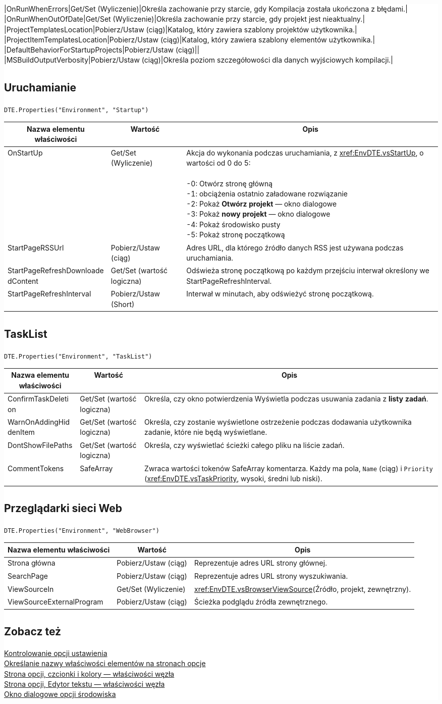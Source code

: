 |OnRunWhenErrors|Get/Set (Wyliczenie)|Określa zachowanie przy starcie, gdy Kompilacja została ukończona z błędami.|  
|OnRunWhenOutOfDate|Get/Set (Wyliczenie)|Określa zachowanie przy starcie, gdy projekt jest nieaktualny.|  
|ProjectTemplatesLocation|Pobierz/Ustaw (ciąg)|Katalog, który zawiera szablony projektów użytkownika.|  
|ProjectItemTemplatesLocation|Pobierz/Ustaw (ciąg)|Katalog, który zawiera szablony elementów użytkownika.|  
|DefaultBehaviorForStartupProjects|Pobierz/Ustaw (ciąg)||  
|MSBuildOutputVerbosity|Pobierz/Ustaw (ciąg)|Określa poziom szczegółowości dla danych wyjściowych kompilacji.|  
  
## <a name="startup"></a>Uruchamianie  
 `DTE.Properties("Environment", "Startup")`  
  
|Nazwa elementu właściwości|Wartość|Opis|  
|------------------------|-----------|-----------------|  
|OnStartUp|Get/Set (Wyliczenie)|Akcja do wykonania podczas uruchamiania, z <xref:EnvDTE.vsStartUp>, o wartości od 0 do 5:<br /><br /> -0: Otwórz stronę główną<br />-1: obciążenia ostatnio załadowane rozwiązanie<br />-2: Pokaż **Otwórz projekt** — okno dialogowe<br />-3: Pokaż **nowy projekt** — okno dialogowe<br />-4: Pokaż środowisko pusty<br />-5: Pokaż stronę początkową|  
|StartPageRSSUrl|Pobierz/Ustaw (ciąg)|Adres URL, dla którego źródło danych RSS jest używana podczas uruchamiania.|  
|StartPageRefreshDownloadedContent|Get/Set (wartość logiczna)|Odświeża stronę początkową po każdym przejściu interwał określony we StartPageRefreshInterval.|  
|StartPageRefreshInterval|Pobierz/Ustaw (Short)|Interwał w minutach, aby odświeżyć stronę początkową.|  
  
## <a name="tasklist"></a>TaskList  
 `DTE.Properties("Environment", "TaskList")`  
  
|Nazwa elementu właściwości|Wartość|Opis|  
|------------------------|-----------|-----------------|  
|ConfirmTaskDeletion|Get/Set (wartość logiczna)|Określa, czy okno potwierdzenia Wyświetla podczas usuwania zadania z **listy zadań**.|  
|WarnOnAddingHiddenItem|Get/Set (wartość logiczna)|Określa, czy zostanie wyświetlone ostrzeżenie podczas dodawania użytkownika zadanie, które nie będą wyświetlane.|  
|DontShowFilePaths|Get/Set (wartość logiczna)|Określa, czy wyświetlać ścieżki całego pliku na liście zadań.|  
|CommentTokens|SafeArray|Zwraca wartości tokenów SafeArray komentarza. Każdy ma pola, `Name` (ciąg) i `Priority` (<xref:EnvDTE.vsTaskPriority>, wysoki, średni lub niski).|  
  
## <a name="web-browser"></a>Przeglądarki sieci Web  
 `DTE.Properties("Environment", "WebBrowser")`  
  
|Nazwa elementu właściwości|Wartość|Opis|  
|------------------------|-----------|-----------------|  
|Strona główna|Pobierz/Ustaw (ciąg)|Reprezentuje adres URL strony głównej.|  
|SearchPage|Pobierz/Ustaw (ciąg)|Reprezentuje adres URL strony wyszukiwania.|  
|ViewSourceIn|Get/Set (Wyliczenie)|<xref:EnvDTE.vsBrowserViewSource>(Źródło, projekt, zewnętrzny).|  
|ViewSourceExternalProgram|Pobierz/Ustaw (ciąg)|Ścieżka podglądu źródła zewnętrznego.|  
  
## <a name="see-also"></a>Zobacz też  
 [Kontrolowanie opcji ustawienia](http://msdn.microsoft.com/Library/a09ed242-7494-4cde-bbd1-7a8ec617965d)   
 [Określanie nazwy właściwości elementów na stronach opcje](http://msdn.microsoft.com/Library/d450422d-47c7-4eeb-9f9f-3286264bc5aa)   
 [Strona opcji, czcionki i kolory — właściwości węzła](../../ide/reference/options-page-fonts-and-colors-node-properties.md)   
 [Strona opcji, Edytor tekstu — właściwości węzła](../../ide/reference/options-page-text-editor-node-properties.md)   
 [Okno dialogowe opcji środowiska](../../ide/reference/environment-options-dialog-box.md)